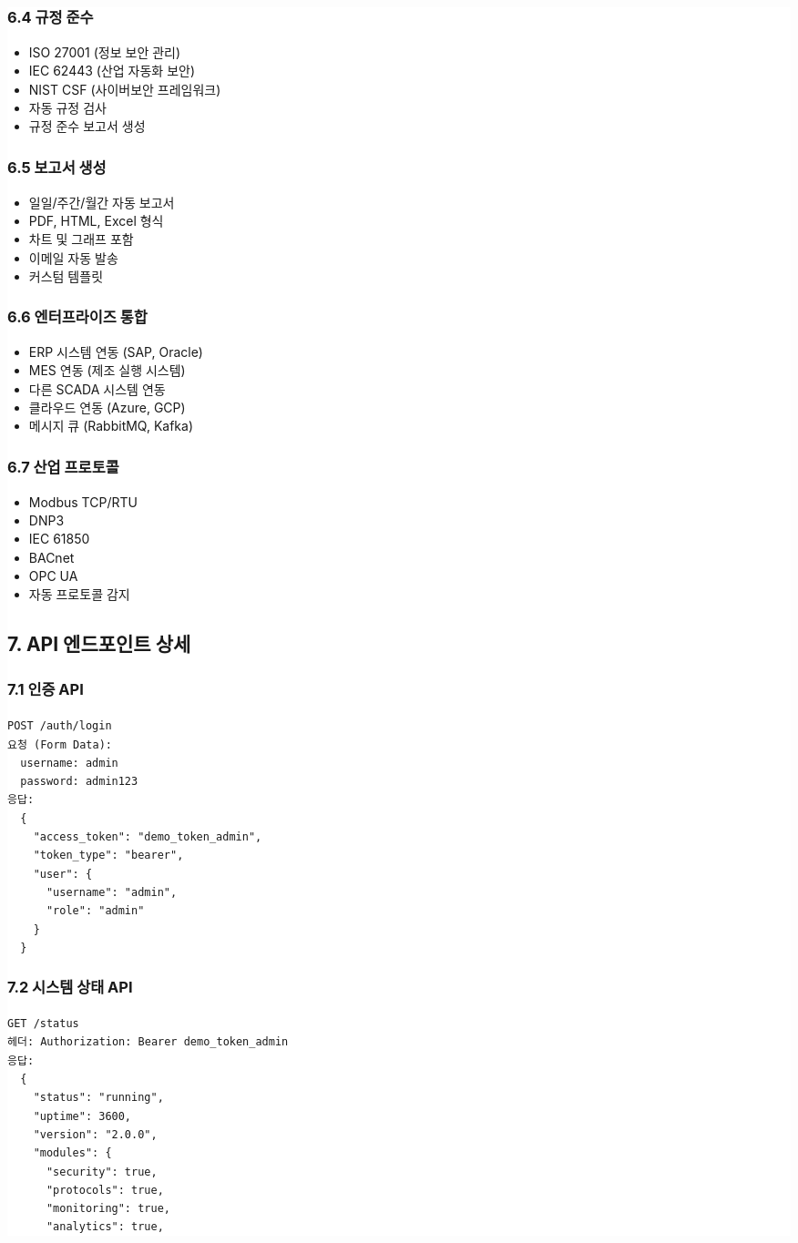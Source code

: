 ### 6.4 규정 준수
- ISO 27001 (정보 보안 관리)
- IEC 62443 (산업 자동화 보안)
- NIST CSF (사이버보안 프레임워크)
- 자동 규정 검사
- 규정 준수 보고서 생성

### 6.5 보고서 생성
- 일일/주간/월간 자동 보고서
- PDF, HTML, Excel 형식
- 차트 및 그래프 포함
- 이메일 자동 발송
- 커스텀 템플릿

### 6.6 엔터프라이즈 통합
- ERP 시스템 연동 (SAP, Oracle)
- MES 연동 (제조 실행 시스템)
- 다른 SCADA 시스템 연동
- 클라우드 연동 (Azure, GCP)
- 메시지 큐 (RabbitMQ, Kafka)

### 6.7 산업 프로토콜
- Modbus TCP/RTU
- DNP3
- IEC 61850
- BACnet
- OPC UA
- 자동 프로토콜 감지

## 7. API 엔드포인트 상세

### 7.1 인증 API
```
POST /auth/login
요청 (Form Data):
  username: admin
  password: admin123
응답:
  {
    "access_token": "demo_token_admin",
    "token_type": "bearer",
    "user": {
      "username": "admin",
      "role": "admin"
    }
  }
```

### 7.2 시스템 상태 API
```
GET /status
헤더: Authorization: Bearer demo_token_admin
응답:
  {
    "status": "running",
    "uptime": 3600,
    "version": "2.0.0",
    "modules": {
      "security": true,
      "protocols": true,
      "monitoring": true,
      "analytics": true,
```